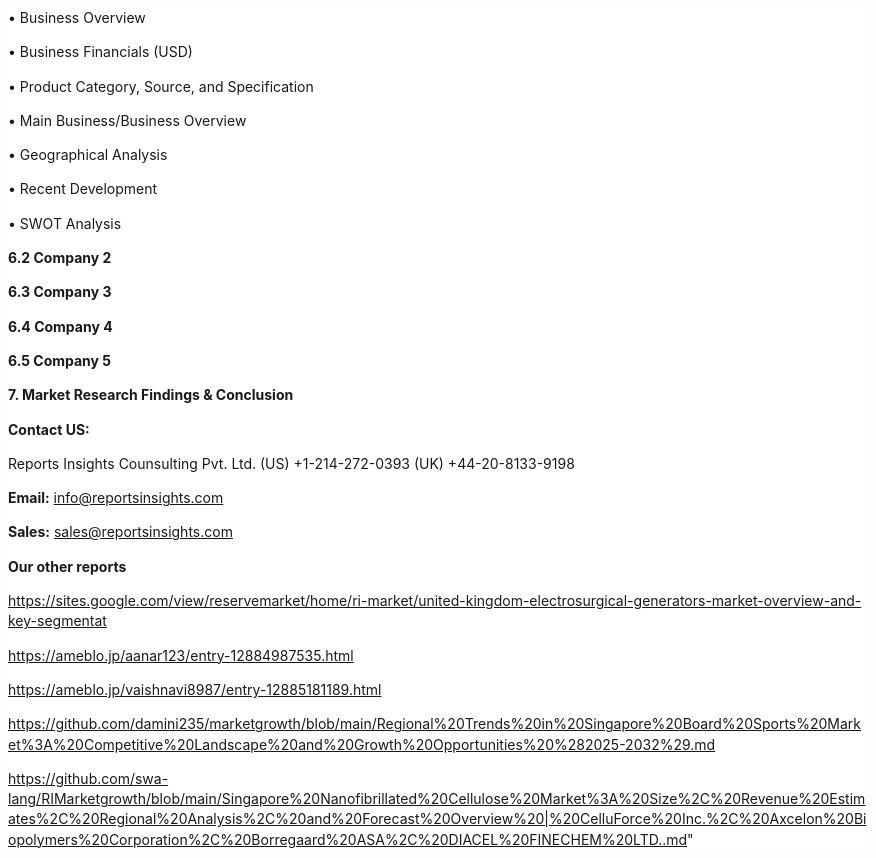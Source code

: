 • Business Overview

• Business Financials (USD)

• Product Category, Source, and Specification

• Main Business/Business Overview

• Geographical Analysis

• Recent Development

• SWOT Analysis

<strong>6.2 Company 2</strong>

<strong>6.3 Company 3</strong>

<strong>6.4 Company 4</strong>

<strong>6.5 Company 5</strong>

<strong>7. Market Research Findings &amp; Conclusion</strong>

<strong>Contact US:</strong>

Reports Insights Counsulting Pvt. Ltd.
(US) +1-214-272-0393
(UK) +44-20-8133-9198
<p class=""""><b>Email:</b> <a href=mailto:info@reportsinsights.com>info@reportsinsights.com</a></p>
<p class=""""><b>Sales:</b> <a href=mailto:sales@reportsinsights.com>sales@reportsinsights.com</a></p>

<strong>Our other reports</strong>

<a href=https://sites.google.com/view/reservemarket/home/ri-market/united-kingdom-electrosurgical-generators-market-overview-and-key-segmentat>https://sites.google.com/view/reservemarket/home/ri-market/united-kingdom-electrosurgical-generators-market-overview-and-key-segmentat</a>

<a href=https://ameblo.jp/aanar123/entry-12884987535.html>https://ameblo.jp/aanar123/entry-12884987535.html</a>

<a href=https://ameblo.jp/vaishnavi8987/entry-12885181189.html>https://ameblo.jp/vaishnavi8987/entry-12885181189.html</a>

<a href=https://github.com/damini235/marketgrowth/blob/main/Regional%20Trends%20in%20Singapore%20Board%20Sports%20Market%3A%20Competitive%20Landscape%20and%20Growth%20Opportunities%20%282025-2032%29.md>https://github.com/damini235/marketgrowth/blob/main/Regional%20Trends%20in%20Singapore%20Board%20Sports%20Market%3A%20Competitive%20Landscape%20and%20Growth%20Opportunities%20%282025-2032%29.md</a>

<a href=https://github.com/swa-lang/RIMarketgrowth/blob/main/Singapore%20Nanofibrillated%20Cellulose%20Market%3A%20Size%2C%20Revenue%20Estimates%2C%20Regional%20Analysis%2C%20and%20Forecast%20Overview%20|%20CelluForce%20Inc.%2C%20Axcelon%20Biopolymers%20Corporation%2C%20Borregaard%20ASA%2C%20DIACEL%20FINECHEM%20LTD..md>https://github.com/swa-lang/RIMarketgrowth/blob/main/Singapore%20Nanofibrillated%20Cellulose%20Market%3A%20Size%2C%20Revenue%20Estimates%2C%20Regional%20Analysis%2C%20and%20Forecast%20Overview%20|%20CelluForce%20Inc.%2C%20Axcelon%20Biopolymers%20Corporation%2C%20Borregaard%20ASA%2C%20DIACEL%20FINECHEM%20LTD..md</a>"
